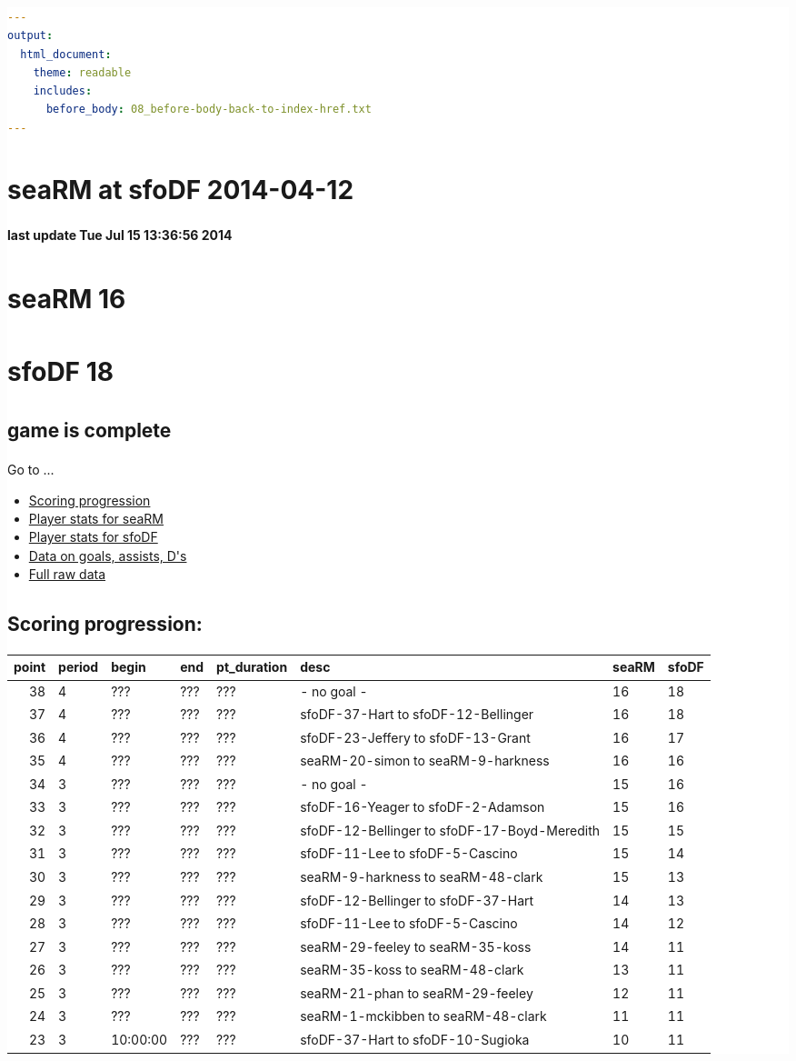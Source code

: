 ```yaml
---
output:
  html_document:
    theme: readable
    includes:
      before_body: 08_before-body-back-to-index-href.txt
---
```




# seaRM at sfoDF 2014-04-12



#### last update Tue Jul 15 13:36:56 2014
# seaRM 16
# sfoDF 18
## game is complete

Go to ...  
  * [Scoring progression](#scoringProgression)  
  * [Player stats for seaRM](#away)  
  * [Player stats for sfoDF](#home)  
  * [Data on goals, assists, D's](#selectData)  
  * [Full raw data](#rawData)  

## Scoring progression<a id="scoringProgression"></a>:

| point|period |begin    |end |pt_duration |desc                                         |seaRM |sfoDF |
|-----:|:------|:--------|:---|:-----------|:--------------------------------------------|:-----|:-----|
|    38|4      |???      |??? |???         |- no goal -                                  |16    |18    |
|    37|4      |???      |??? |???         |sfoDF-37-Hart to sfoDF-12-Bellinger          |16    |18    |
|    36|4      |???      |??? |???         |sfoDF-23-Jeffery to sfoDF-13-Grant           |16    |17    |
|    35|4      |???      |??? |???         |seaRM-20-simon to seaRM-9-harkness           |16    |16    |
|    34|3      |???      |??? |???         |- no goal -                                  |15    |16    |
|    33|3      |???      |??? |???         |sfoDF-16-Yeager to sfoDF-2-Adamson           |15    |16    |
|    32|3      |???      |??? |???         |sfoDF-12-Bellinger to sfoDF-17-Boyd-Meredith |15    |15    |
|    31|3      |???      |??? |???         |sfoDF-11-Lee to sfoDF-5-Cascino              |15    |14    |
|    30|3      |???      |??? |???         |seaRM-9-harkness to seaRM-48-clark           |15    |13    |
|    29|3      |???      |??? |???         |sfoDF-12-Bellinger to sfoDF-37-Hart          |14    |13    |
|    28|3      |???      |??? |???         |sfoDF-11-Lee to sfoDF-5-Cascino              |14    |12    |
|    27|3      |???      |??? |???         |seaRM-29-feeley to seaRM-35-koss             |14    |11    |
|    26|3      |???      |??? |???         |seaRM-35-koss to seaRM-48-clark              |13    |11    |
|    25|3      |???      |??? |???         |seaRM-21-phan to seaRM-29-feeley             |12    |11    |
|    24|3      |???      |??? |???         |seaRM-1-mckibben to seaRM-48-clark           |11    |11    |
|    23|3      |10:00:00 |??? |???         |sfoDF-37-Hart to sfoDF-10-Sugioka            |10    |11    |
